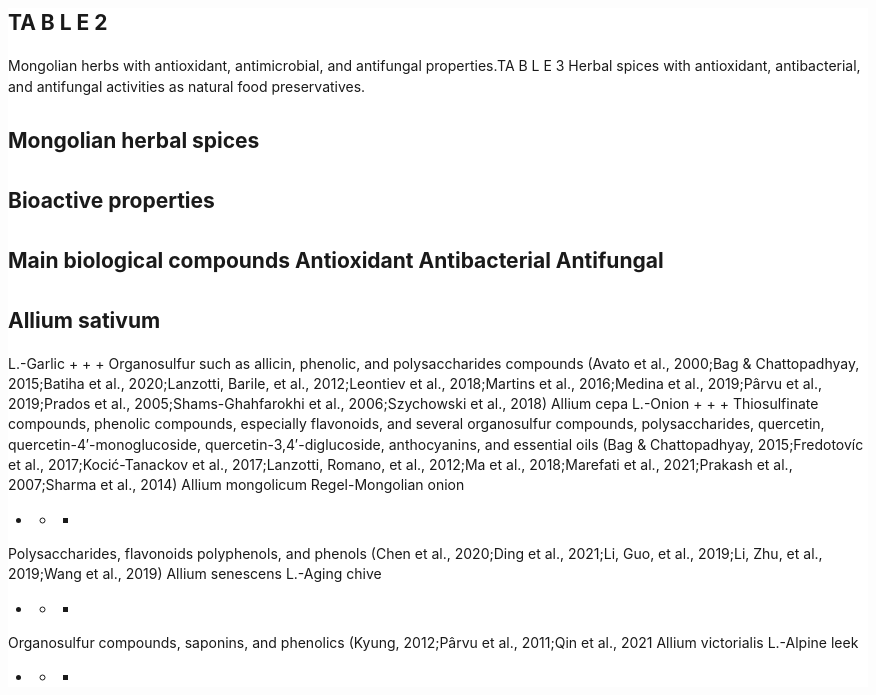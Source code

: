 ## TA B L E 2

Mongolian herbs with antioxidant, antimicrobial, and antifungal properties.TA B L E 3 Herbal spices with antioxidant, antibacterial, and antifungal activities as natural food preservatives.


## Mongolian herbal spices


## Bioactive properties


## Main biological compounds Antioxidant Antibacterial Antifungal


## Allium sativum

L.-Garlic + + + Organosulfur such as allicin, phenolic, and polysaccharides compounds (Avato et al., 2000;Bag & Chattopadhyay, 2015;Batiha et al., 2020;Lanzotti, Barile, et al., 2012;Leontiev et al., 2018;Martins et al., 2016;Medina et al., 2019;Pârvu et al., 2019;Prados et al., 2005;Shams-Ghahfarokhi et al., 2006;Szychowski et al., 2018) Allium cepa L.-Onion + + + Thiosulfinate compounds, phenolic compounds, especially flavonoids, and several organosulfur compounds, polysaccharides, quercetin, quercetin-4′-monoglucoside, quercetin-3,4′-diglucoside, anthocyanins, and essential oils (Bag & Chattopadhyay, 2015;Fredotovíc et al., 2017;Kocić-Tanackov et al., 2017;Lanzotti, Romano, et al., 2012;Ma et al., 2018;Marefati et al., 2021;Prakash et al., 2007;Sharma et al., 2014) Allium mongolicum Regel-Mongolian onion
+ + +
Polysaccharides, flavonoids polyphenols, and phenols (Chen et al., 2020;Ding et al., 2021;Li, Guo, et al., 2019;Li, Zhu, et al., 2019;Wang et al., 2019) Allium senescens L.-Aging chive
+ + +
Organosulfur compounds, saponins, and phenolics (Kyung, 2012;Pârvu et al., 2011;Qin et al., 2021 Allium victorialis L.-Alpine leek
+ + +